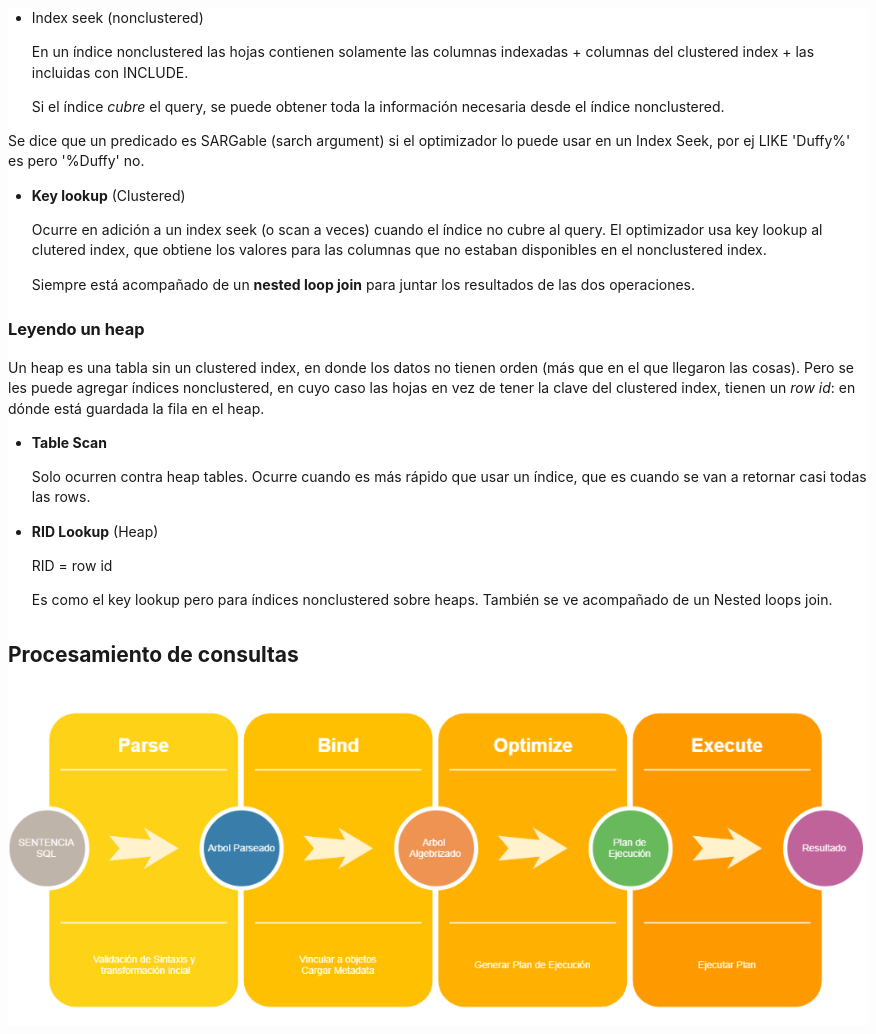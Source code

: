   - Index seek (nonclustered)

    En un índice nonclustered las hojas contienen solamente las columnas
    indexadas + columnas del clustered index + las incluidas con INCLUDE.

    Si el índice *cubre* el query, se puede obtener toda la información
    necesaria desde el índice nonclustered.


  Se dice que un predicado es SARGable (sarch argument) si el optimizador lo
  puede usar en un Index Seek, por ej LIKE 'Duffy%' es pero '%Duffy' no.

- **Key lookup** (Clustered)
    
  Ocurre en adición a un index seek (o scan a veces) cuando el índice no cubre
  al query. El optimizador usa key lookup al clutered index, que obtiene los
  valores para las columnas que no estaban disponibles en el nonclustered
  index.

  Siempre está acompañado de un **nested loop join** para juntar los
  resultados de las dos operaciones.

### Leyendo un heap

Un heap es una tabla sin un clustered index, en donde los datos no tienen orden
(más que en el que llegaron las cosas). Pero se les puede agregar índices
nonclustered, en cuyo caso las hojas en vez de tener la clave del clustered
index, tienen un *row id*: en dónde está guardada la fila en el heap.

- **Table Scan**

  Solo ocurren contra heap tables. Ocurre cuando es más rápido que usar un
  índice, que es cuando se van a retornar casi todas las rows.

- **RID Lookup** (Heap)

  RID = row id

  Es como el key lookup pero para índices nonclustered sobre heaps. También se
  ve acompañado de un Nested loops join.

## Procesamiento de consultas

![](img/proc-consultas.png)
